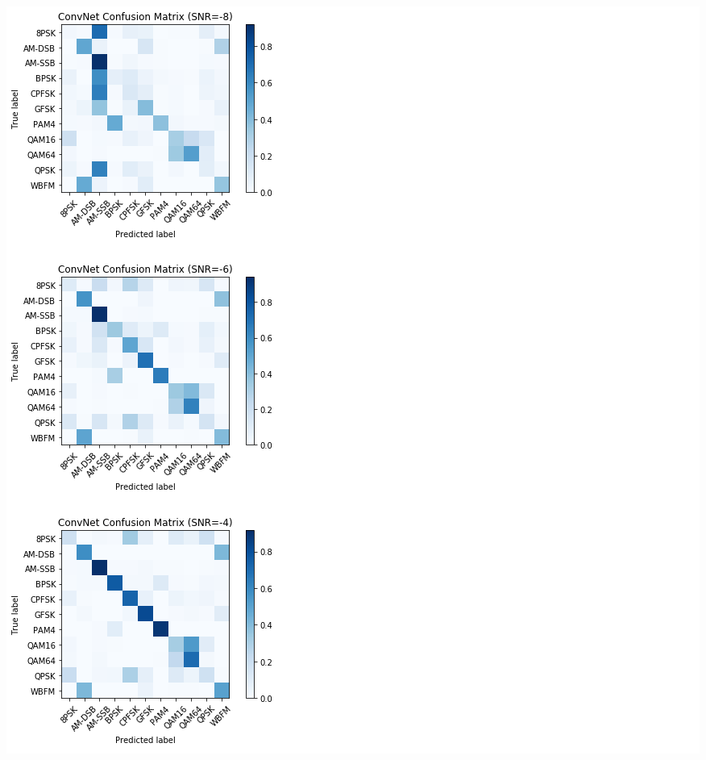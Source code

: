 

![png](RFSignalClassfication_all_tf\output_19_7.png)



![png](RFSignalClassfication_all_tf\output_19_8.png)



![png](RFSignalClassfication_all_tf\output_19_9.png)
